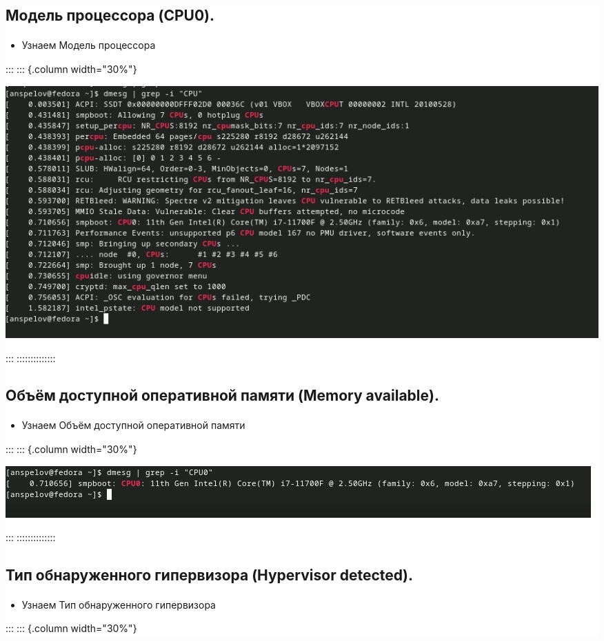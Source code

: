 ## Модель процессора (CPU0).

- Узнаем Модель процессора

:::
::: {.column width="30%"}

![](./image/15.png)

:::
::::::::::::::

## Объём доступной оперативной памяти (Memory available).

- Узнаем Объём доступной оперативной памяти

:::
::: {.column width="30%"}

![](./image/16.png)

:::
::::::::::::::

## Тип обнаруженного гипервизора (Hypervisor detected).

- Узнаем Тип обнаруженного гипервизора

:::
::: {.column width="30%"}
